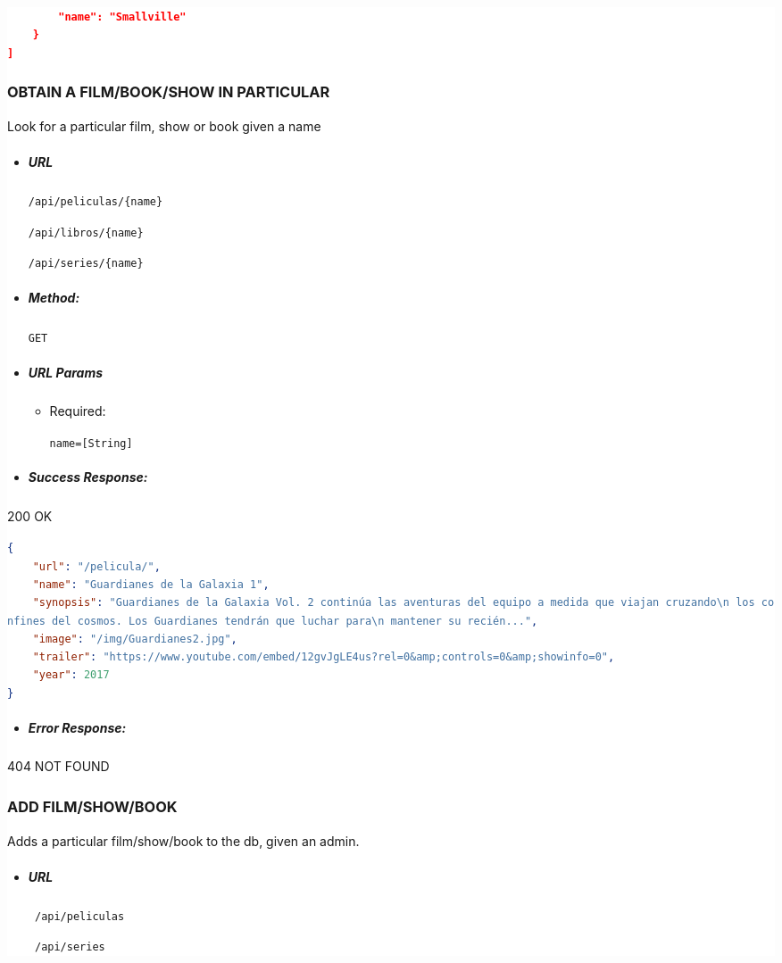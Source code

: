 ```json
        "name": "Smallville"
    }
]

``` 
	
### OBTAIN A FILM/BOOK/SHOW IN PARTICULAR
Look for a particular film, show or book given a name

* ##### URL

	 ``/api/peliculas/{name} ``
	 
	 ``/api/libros/{name} ``
	 
	 ``/api/series/{name} ``

* ##### Method:

	`GET`

* ##### URL Params

	* Required:

		`name=[String]`

* ##### Success Response:

200 OK

```json
{
    "url": "/pelicula/",
    "name": "Guardianes de la Galaxia 1",
    "synopsis": "Guardianes de la Galaxia Vol. 2 continúa las aventuras del equipo a medida que viajan cruzando\n los confines del cosmos. Los Guardianes tendrán que luchar para\n mantener su recién...",
    "image": "/img/Guardianes2.jpg",
    "trailer": "https://www.youtube.com/embed/12gvJgLE4us?rel=0&amp;controls=0&amp;showinfo=0",
    "year": 2017
}

```

* ##### Error Response:

404 NOT FOUND

### ADD FILM/SHOW/BOOK
Adds a particular film/show/book to the db, given an admin.

* ##### URL

	`` /api/peliculas``
	
	`` /api/series``
	